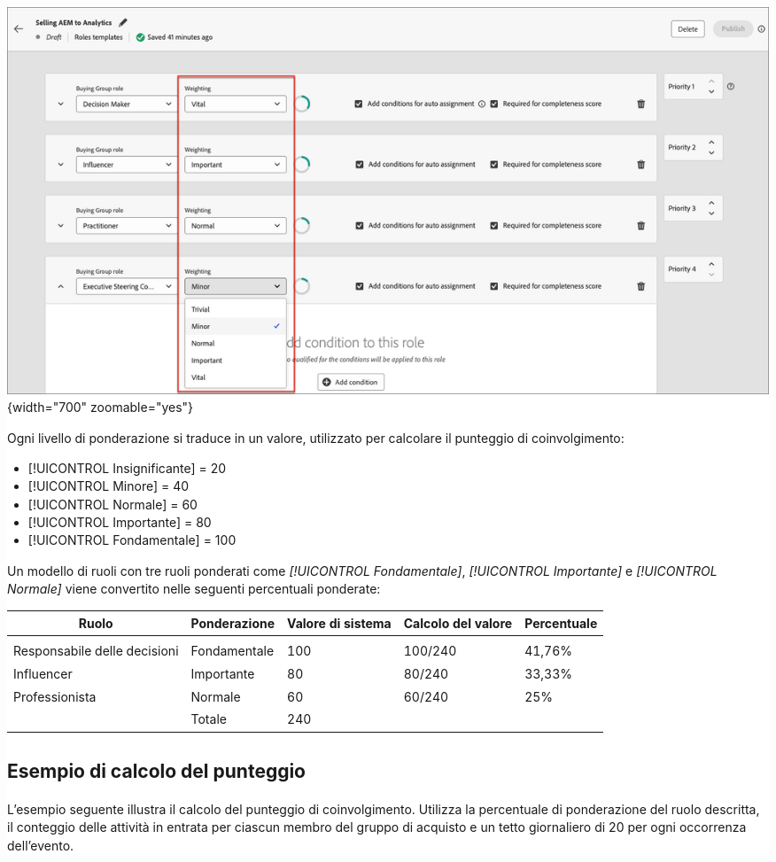 ![Impostare la ponderazione per ogni ruolo nel modello di ruoli](./assets/roles-templates-weighting.png){width="700" zoomable="yes"}

Ogni livello di ponderazione si traduce in un valore, utilizzato per calcolare il punteggio di coinvolgimento:

* [!UICONTROL Insignificante] = 20
* [!UICONTROL Minore] = 40
* [!UICONTROL Normale] = 60
* [!UICONTROL Importante] = 80
* [!UICONTROL Fondamentale] = 100

Un modello di ruoli con tre ruoli ponderati come _[!UICONTROL Fondamentale]_, _[!UICONTROL Importante]_ e _[!UICONTROL Normale]_ viene convertito nelle seguenti percentuali ponderate:

| Ruolo | Ponderazione | Valore di sistema | Calcolo del valore | Percentuale |
|-------------- |--------- |------------- |------------------ |---------- |
|               |          |              |                   |           |
| Responsabile delle decisioni | Fondamentale | 100 | 100/240 | 41,76% |
| Influencer | Importante | 80 | 80/240 | 33,33% |
| Professionista | Normale | 60 | 60/240 | 25% |
|               | Totale | 240 |                   |           |

## Esempio di calcolo del punteggio

L’esempio seguente illustra il calcolo del punteggio di coinvolgimento. Utilizza la percentuale di ponderazione del ruolo descritta, il conteggio delle attività in entrata per ciascun membro del gruppo di acquisto e un tetto giornaliero di 20 per ogni occorrenza dell’evento.
